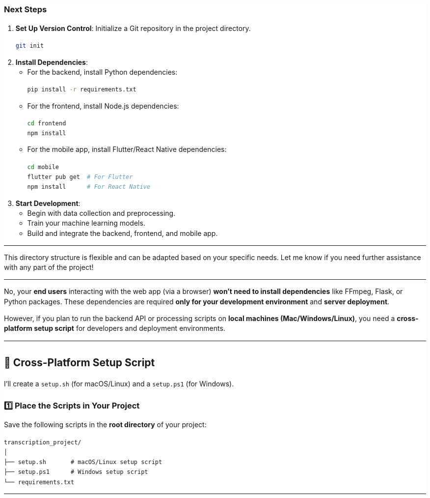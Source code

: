 
### **Next Steps**
1. **Set Up Version Control**: Initialize a Git repository in the project directory.
   ```bash
   git init
   ```
2. **Install Dependencies**:
   - For the backend, install Python dependencies:
     ```bash
     pip install -r requirements.txt
     ```
   - For the frontend, install Node.js dependencies:
     ```bash
     cd frontend
     npm install
     ```
   - For the mobile app, install Flutter/React Native dependencies:
     ```bash
     cd mobile
     flutter pub get  # For Flutter
     npm install      # For React Native
     ```
3. **Start Development**:
   - Begin with data collection and preprocessing.
   - Train your machine learning models.
   - Build and integrate the backend, frontend, and mobile app.

---

This directory structure is flexible and can be adapted based on your specific needs. Let me know if you need further assistance with any part of the project!


---

No, your **end users** interacting with the web app (via a browser) **won’t need to install dependencies** like FFmpeg, Flask, or Python packages. These dependencies are required **only for your development environment** and **server deployment**.

However, if you plan to run the backend API or processing scripts on **local machines (Mac/Windows/Linux)**, you need a **cross-platform setup script** for developers and deployment environments.

---

## **📜 Cross-Platform Setup Script**
I’ll create a `setup.sh` (for macOS/Linux) and a `setup.ps1` (for Windows).

### **1️⃣ Place the Scripts in Your Project**
Save the following scripts in the **root directory** of your project:
```
transcription_project/
│
├── setup.sh       # macOS/Linux setup script
├── setup.ps1      # Windows setup script
└── requirements.txt
```

---